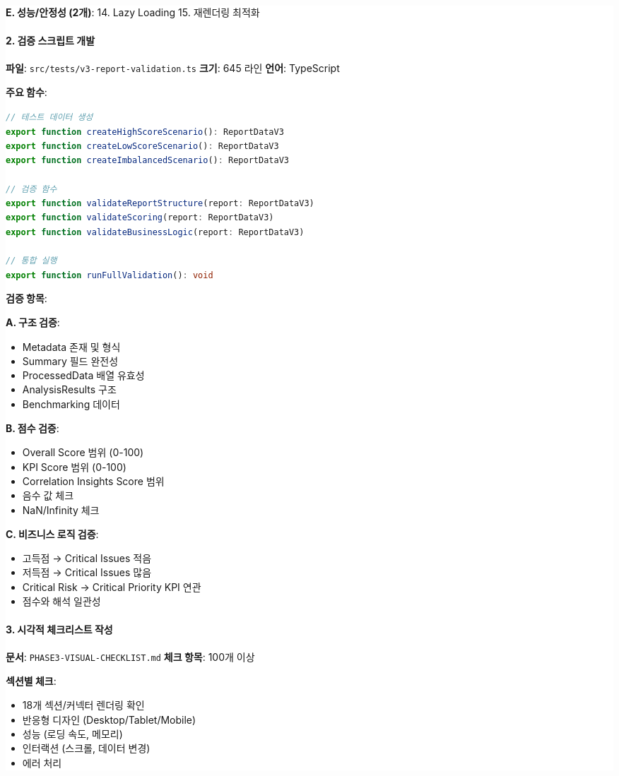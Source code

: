 **E. 성능/안정성 (2개)**:
14. Lazy Loading
15. 재렌더링 최적화

#### 2. 검증 스크립트 개발

**파일**: `src/tests/v3-report-validation.ts`
**크기**: 645 라인
**언어**: TypeScript

**주요 함수**:

```typescript
// 테스트 데이터 생성
export function createHighScoreScenario(): ReportDataV3
export function createLowScoreScenario(): ReportDataV3
export function createImbalancedScenario(): ReportDataV3

// 검증 함수
export function validateReportStructure(report: ReportDataV3)
export function validateScoring(report: ReportDataV3)
export function validateBusinessLogic(report: ReportDataV3)

// 통합 실행
export function runFullValidation(): void
```

**검증 항목**:

**A. 구조 검증**:
- Metadata 존재 및 형식
- Summary 필드 완전성
- ProcessedData 배열 유효성
- AnalysisResults 구조
- Benchmarking 데이터

**B. 점수 검증**:
- Overall Score 범위 (0-100)
- KPI Score 범위 (0-100)
- Correlation Insights Score 범위
- 음수 값 체크
- NaN/Infinity 체크

**C. 비즈니스 로직 검증**:
- 고득점 → Critical Issues 적음
- 저득점 → Critical Issues 많음
- Critical Risk → Critical Priority KPI 연관
- 점수와 해석 일관성

#### 3. 시각적 체크리스트 작성

**문서**: `PHASE3-VISUAL-CHECKLIST.md`
**체크 항목**: 100개 이상

**섹션별 체크**:
- 18개 섹션/커넥터 렌더링 확인
- 반응형 디자인 (Desktop/Tablet/Mobile)
- 성능 (로딩 속도, 메모리)
- 인터랙션 (스크롤, 데이터 변경)
- 에러 처리
